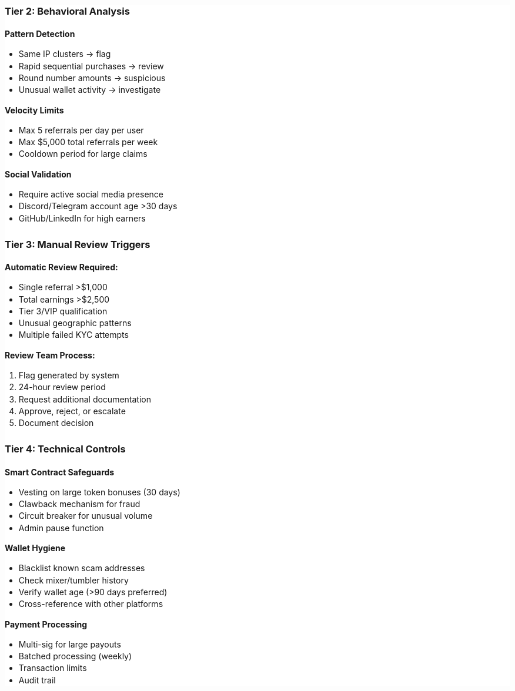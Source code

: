 ### Tier 2: Behavioral Analysis

**Pattern Detection**
- Same IP clusters → flag
- Rapid sequential purchases → review
- Round number amounts → suspicious
- Unusual wallet activity → investigate

**Velocity Limits**
- Max 5 referrals per day per user
- Max $5,000 total referrals per week
- Cooldown period for large claims

**Social Validation**
- Require active social media presence
- Discord/Telegram account age >30 days
- GitHub/LinkedIn for high earners

### Tier 3: Manual Review Triggers

**Automatic Review Required:**
- Single referral >$1,000
- Total earnings >$2,500
- Tier 3/VIP qualification
- Unusual geographic patterns
- Multiple failed KYC attempts

**Review Team Process:**
1. Flag generated by system
2. 24-hour review period
3. Request additional documentation
4. Approve, reject, or escalate
5. Document decision

### Tier 4: Technical Controls

**Smart Contract Safeguards**
- Vesting on large token bonuses (30 days)
- Clawback mechanism for fraud
- Circuit breaker for unusual volume
- Admin pause function

**Wallet Hygiene**
- Blacklist known scam addresses
- Check mixer/tumbler history
- Verify wallet age (>90 days preferred)
- Cross-reference with other platforms

**Payment Processing**
- Multi-sig for large payouts
- Batched processing (weekly)
- Transaction limits
- Audit trail
